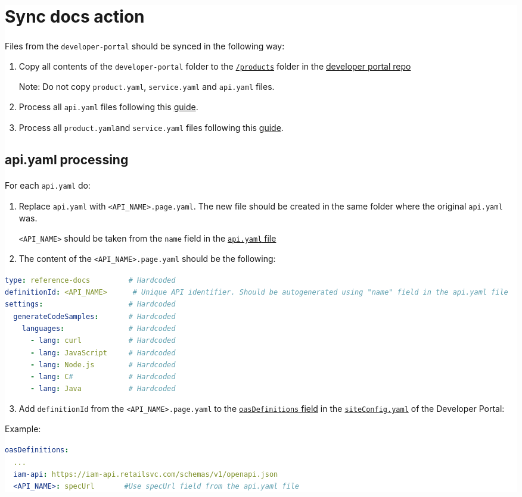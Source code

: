 

# Sync docs action

Files from the `developer-portal` should be synced in the following way:

1. Copy all contents of the `developer-portal` folder  to the [`/products`](https://github.com/extenda/hiiretail-developer-docs-new/tree/master/products) folder in the [developer portal repo](https://github.com/extenda/hiiretail-developer-docs-new)
   
    Note: Do not copy `product.yaml`, `service.yaml` and `api.yaml` files.

2. Process all `api.yaml` files following this [guide](#apiyaml-processing). 
3. Process all `product.yaml`and `service.yaml` files following this [guide](#productyaml-and-serviceyaml-processing).





## api.yaml processing

For each `api.yaml` do:

1. Replace `api.yaml` with `<API_NAME>.page.yaml`. The new file should be created in the same folder where the original `api.yaml` was.
   
   `<API_NAME>` should be taken from the `name` field in the [`api.yaml` file](#apiyaml-file)


2. The content of the `<API_NAME>.page.yaml` should be the following:

```yaml
type: reference-docs         # Hardcoded
definitionId: <API_NAME>      # Unique API identifier. Should be autogenerated using "name" field in the api.yaml file
settings:                    # Hardcoded
  generateCodeSamples:       # Hardcoded
    languages:               # Hardcoded
      - lang: curl           # Hardcoded
      - lang: JavaScript     # Hardcoded
      - lang: Node.js        # Hardcoded
      - lang: C#             # Hardcoded
      - lang: Java           # Hardcoded
```

3. Add `definitionId` from the `<API_NAME>.page.yaml` to the [`oasDefinitions` field](https://github.com/extenda/hiiretail-developer-docs-new/blob/466042e062d95a6f2763969da3138f1b6058bca0/siteConfig.yaml#L16)  in the [`siteConfig.yaml`](https://github.com/extenda/hiiretail-developer-docs-new/blob/master/siteConfig.yaml) of the Developer Portal:

Example:
```yaml
oasDefinitions:
  ...
  iam-api: https://iam-api.retailsvc.com/schemas/v1/openapi.json     
  <API_NAME>: specUrl       #Use specUrl field from the api.yaml file
```
